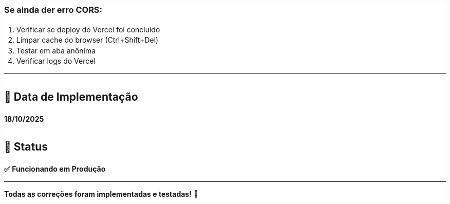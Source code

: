 ### **Se ainda der erro CORS:**

1. Verificar se deploy do Vercel foi concluído
2. Limpar cache do browser (Ctrl+Shift+Del)
3. Testar em aba anônima
4. Verificar logs do Vercel

---

## 📅 Data de Implementação
**18/10/2025**

## 🎉 Status
**✅ Funcionando em Produção**

---

**Todas as correções foram implementadas e testadas!** 🚀
